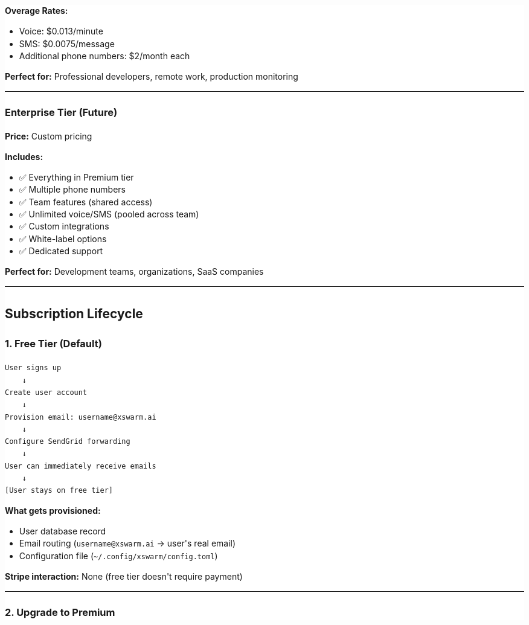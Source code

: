 **Overage Rates:**
- Voice: $0.013/minute
- SMS: $0.0075/message
- Additional phone numbers: $2/month each

**Perfect for:** Professional developers, remote work, production monitoring

---

### Enterprise Tier (Future)

**Price:** Custom pricing

**Includes:**
- ✅ Everything in Premium tier
- ✅ Multiple phone numbers
- ✅ Team features (shared access)
- ✅ Unlimited voice/SMS (pooled across team)
- ✅ Custom integrations
- ✅ White-label options
- ✅ Dedicated support

**Perfect for:** Development teams, organizations, SaaS companies

---

## Subscription Lifecycle

### 1. Free Tier (Default)

```
User signs up
    ↓
Create user account
    ↓
Provision email: username@xswarm.ai
    ↓
Configure SendGrid forwarding
    ↓
User can immediately receive emails
    ↓
[User stays on free tier]
```

**What gets provisioned:**
- User database record
- Email routing (`username@xswarm.ai` → user's real email)
- Configuration file (`~/.config/xswarm/config.toml`)

**Stripe interaction:** None (free tier doesn't require payment)

---

### 2. Upgrade to Premium

